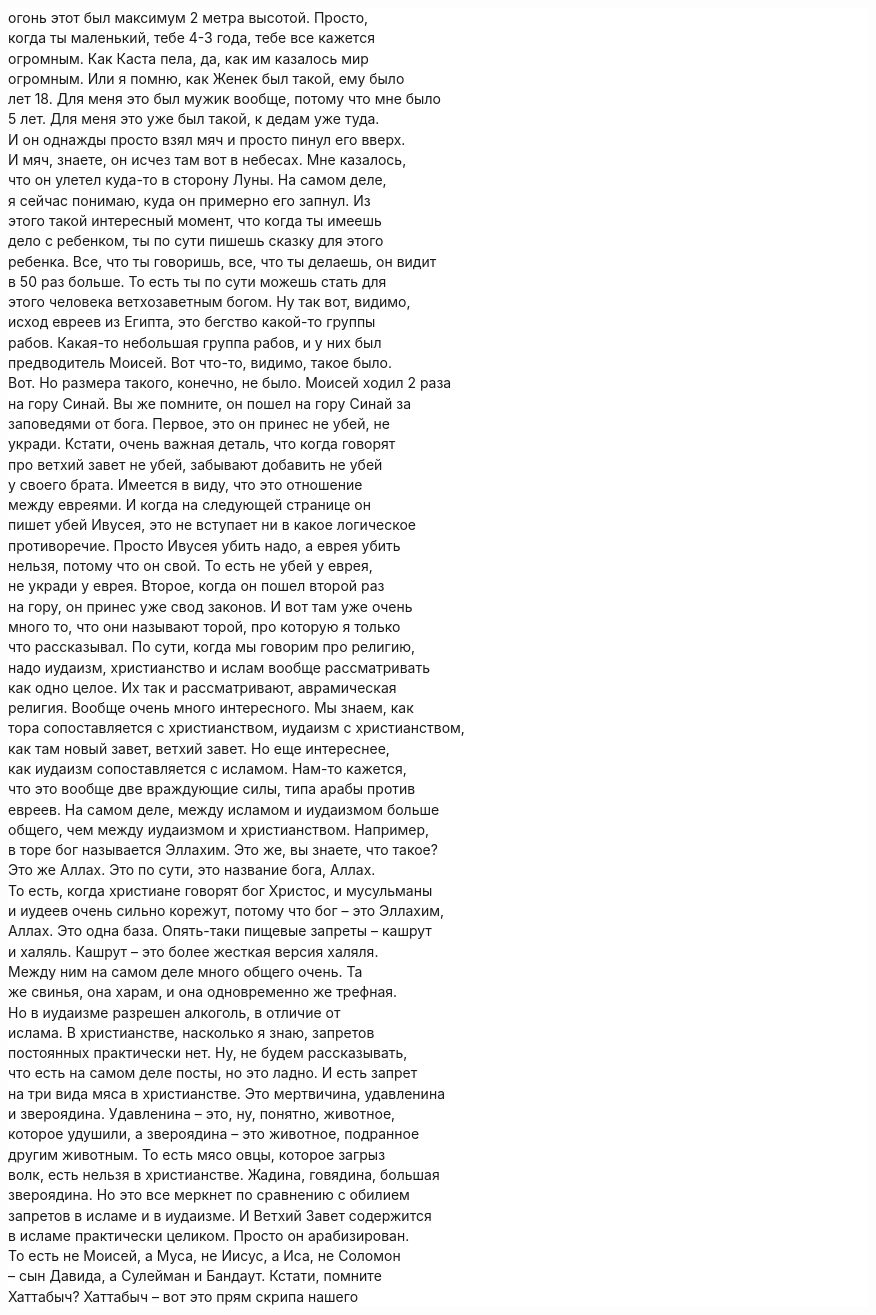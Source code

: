огонь этот был максимум 2 метра высотой. Просто,  
когда ты маленький, тебе 4-3 года, тебе все кажется  
огромным. Как Каста пела, да, как им казалось мир  
огромным. Или я помню, как Женек был такой, ему было  
лет 18. Для меня это был мужик вообще, потому что мне было  
5 лет. Для меня это уже был такой, к дедам уже туда.  
И он однажды просто взял мяч и просто пинул его вверх.  
И мяч, знаете, он исчез там вот в небесах. Мне казалось,  
что он улетел куда-то в сторону Луны. На самом деле,  
я сейчас понимаю, куда он примерно его запнул. Из  
этого такой интересный момент, что когда ты имеешь  
дело с ребенком, ты по сути пишешь сказку для этого  
ребенка. Все, что ты говоришь, все, что ты делаешь, он видит  
в 50 раз больше. То есть ты по сути можешь стать для  
этого человека ветхозаветным богом. Ну так вот, видимо,  
исход евреев из Египта, это бегство какой-то группы  
рабов. Какая-то небольшая группа рабов, и у них был  
предводитель Моисей. Вот что-то, видимо, такое было.  
Вот. Но размера такого, конечно, не было. Моисей ходил 2 раза  
на гору Синай. Вы же помните, он пошел на гору Синай за  
заповедями от бога. Первое, это он принес не убей, не  
укради. Кстати, очень важная деталь, что когда говорят  
про ветхий завет не убей, забывают добавить не убей  
у своего брата. Имеется в виду, что это отношение  
между евреями. И когда на следующей странице он  
пишет убей Ивусея, это не вступает ни в какое логическое  
противоречие. Просто Ивусея убить надо, а еврея убить  
нельзя, потому что он свой. То есть не убей у еврея,  
не укради у еврея. Второе, когда он пошел второй раз  
на гору, он принес уже свод законов. И вот там уже очень  
много то, что они называют торой, про которую я только  
что рассказывал. По сути, когда мы говорим про религию,  
надо иудаизм, христианство и ислам вообще рассматривать  
как одно целое. Их так и рассматривают, аврамическая  
религия. Вообще очень много интересного. Мы знаем, как  
тора сопоставляется с христианством, иудаизм с христианством,  
как там новый завет, ветхий завет. Но еще интереснее,  
как иудаизм сопоставляется с исламом. Нам-то кажется,  
что это вообще две враждующие силы, типа арабы против  
евреев. На самом деле, между исламом и иудаизмом больше  
общего, чем между иудаизмом и христианством. Например,  
в торе бог называется Эллахим. Это же, вы знаете, что такое?  
Это же Аллах. Это по сути, это название бога, Аллах.  
То есть, когда христиане говорят бог Христос, и мусульманы  
и иудеев очень сильно корежут, потому что бог – это Эллахим,  
Аллах. Это одна база. Опять-таки пищевые запреты – кашрут  
и халяль. Кашрут – это более жесткая версия халяля.  
Между ним на самом деле много общего очень. Та  
же свинья, она харам, и она одновременно же трефная.  
Но в иудаизме разрешен алкоголь, в отличие от  
ислама. В христианстве, насколько я знаю, запретов  
постоянных практически нет. Ну, не будем рассказывать,  
что есть на самом деле посты, но это ладно. И есть запрет  
на три вида мяса в христианстве. Это мертвичина, удавленина  
и звероядина. Удавленина – это, ну, понятно, животное,  
которое удушили, а звероядина – это животное, подранное  
другим животным. То есть мясо овцы, которое загрыз  
волк, есть нельзя в христианстве. Жадина, говядина, большая  
звероядина. Но это все меркнет по сравнению с обилием  
запретов в исламе и в иудаизме. И Ветхий Завет содержится  
в исламе практически целиком. Просто он арабизирован.  
То есть не Моисей, а Муса, не Иисус, а Иса, не Соломон  
– сын Давида, а Сулейман и Бандаут. Кстати, помните  
Хаттабыч? Хаттабыч – вот это прям скрипа нашего  